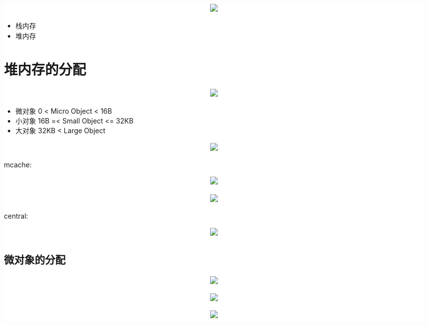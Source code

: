 <p align="center">
  <img src="http://blog-1251019962.cos.ap-beijing.myqcloud.com/qiniu_img_2022/20220405235059.png" style="width:100%">
</p>


- 栈内存
- 堆内存

# 堆内存的分配

<p align="center">
  <img src="http://blog-1251019962.cos.ap-beijing.myqcloud.com/qiniu_img_2022/20220405235337.png" style="width:30%">
</p>

- 微对象 0 < Micro Object < 16B
- 小对象 16B =< Small Object <= 32KB
- 大对象 32KB < Large Object

<p align="center">
  <img src="http://blog-1251019962.cos.ap-beijing.myqcloud.com/qiniu_img_2022/20220405235126.png" style="width:80%">
</p>

mcache:

<p align="center">
  <img src="http://blog-1251019962.cos.ap-beijing.myqcloud.com/qiniu_img_2022/20220405235250.png" style="width:80%">
</p>

<p align="center">
  <img src="http://blog-1251019962.cos.ap-beijing.myqcloud.com/qiniu_img_2022/20220405235037.png" style="width:80%">
</p>

central:

<p align="center">
  <img src="http://blog-1251019962.cos.ap-beijing.myqcloud.com/qiniu_img_2022/20220405234451.png" style="width:80%">
</p>

## 微对象的分配

<p align="center">
  <img src="http://blog-1251019962.cos.ap-beijing.myqcloud.com/qiniu_img_2022/20220405234253.png" style="width:80%">
</p>

<p align="center">
  <img src="http://blog-1251019962.cos.ap-beijing.myqcloud.com/qiniu_img_2022/20220405234330.png" style="width:80%">
</p>

<p align="center">
  <img src="http://blog-1251019962.cos.ap-beijing.myqcloud.com/qiniu_img_2022/20220405234341.png" style="width:80%">
</p>
